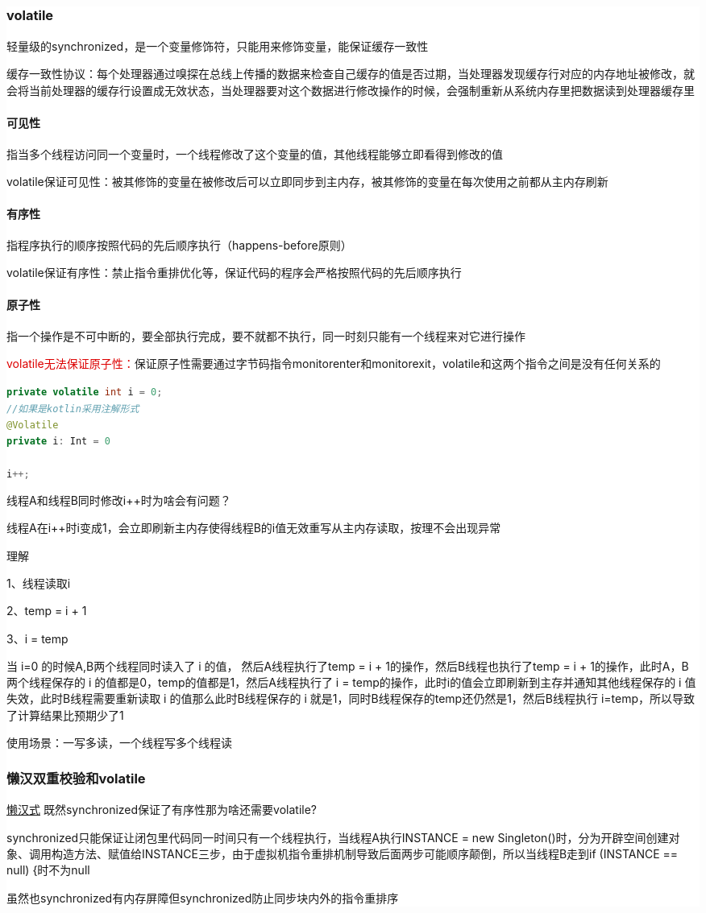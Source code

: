 ### volatile
轻量级的synchronized，是⼀个变量修饰符，只能⽤来修饰变量，能保证缓存一致性

缓存⼀致性协议：每个处理器通过嗅探在总线上传播的数据来检查⾃⼰缓存的值是否过期，当处理器发现缓存⾏对应的内存地址被修改，就会将当前处理器的缓存⾏设置成⽆效状态，当处理器要对这个数据进⾏修改操作的时候，会强制重新从系统内存⾥把数据读到处理器缓存⾥

#### <a id="possibility">可⻅性</a>
指当多个线程访问同⼀个变量时，⼀个线程修改了这个变量的值，其他线程能够⽴即看得到修改的值

volatile保证可见性：被其修饰的变量在被修改后可以⽴即同步到主内存，被其修饰的变量在每次使⽤之前都从主内存刷新

#### <a id="order">有序性</a>
指程序执⾏的顺序按照代码的先后顺序执⾏（happens-before原则）

volatile保证有序性：禁⽌指令重排优化等，保证代码的程序会严格按照代码的先后顺序执⾏

#### <a id="primitive">原⼦性</a>
指⼀个操作是不可中断的，要全部执⾏完成，要不就都不执⾏，同一时刻只能有一个线程来对它进行操作

<font color="#dd0000">volatile无法保证原⼦性：</font>保证原⼦性需要通过字节码指令monitorenter和monitorexit，volatile和这两个指令之间是没有任何关系的

```java
private volatile int i = 0;
//如果是kotlin采用注解形式
@Volatile
private i: Int = 0

i++;
```

线程A和线程B同时修改i++时为啥会有问题？

线程A在i++时i变成1，会立即刷新主内存使得线程B的i值无效重写从主内存读取，按理不会出现异常

理解

1、线程读取i

2、temp = i + 1

3、i = temp

当 i=0 的时候A,B两个线程同时读入了 i 的值， 然后A线程执行了temp = i + 1的操作，然后B线程也执行了temp = i + 1的操作，此时A，B两个线程保存的 i 的值都是0，temp的值都是1，然后A线程执行了 i = temp的操作，此时i的值会立即刷新到主存并通知其他线程保存的 i 值失效，此时B线程需要重新读取 i 的值那么此时B线程保存的 i 就是1，同时B线程保存的temp还仍然是1，然后B线程执行 i=temp，所以导致了计算结果比预期少了1

使用场景：一写多读，一个线程写多个线程读

### 懒汉双重校验和volatile
[懒汉式](../design/design_single.md#lazy_instance)
既然synchronized保证了有序性那为啥还需要volatile?

synchronized只能保证让闭包里代码同一时间只有一个线程执行，当线程A执行INSTANCE = new Singleton()时，分为开辟空间创建对象、调用构造方法、赋值给INSTANCE三步，由于虚拟机指令重排机制导致后面两步可能顺序颠倒，所以当线程B走到if (INSTANCE == null) {时不为null

虽然也synchronized有内存屏障但synchronized防止同步块内外的指令重排序
